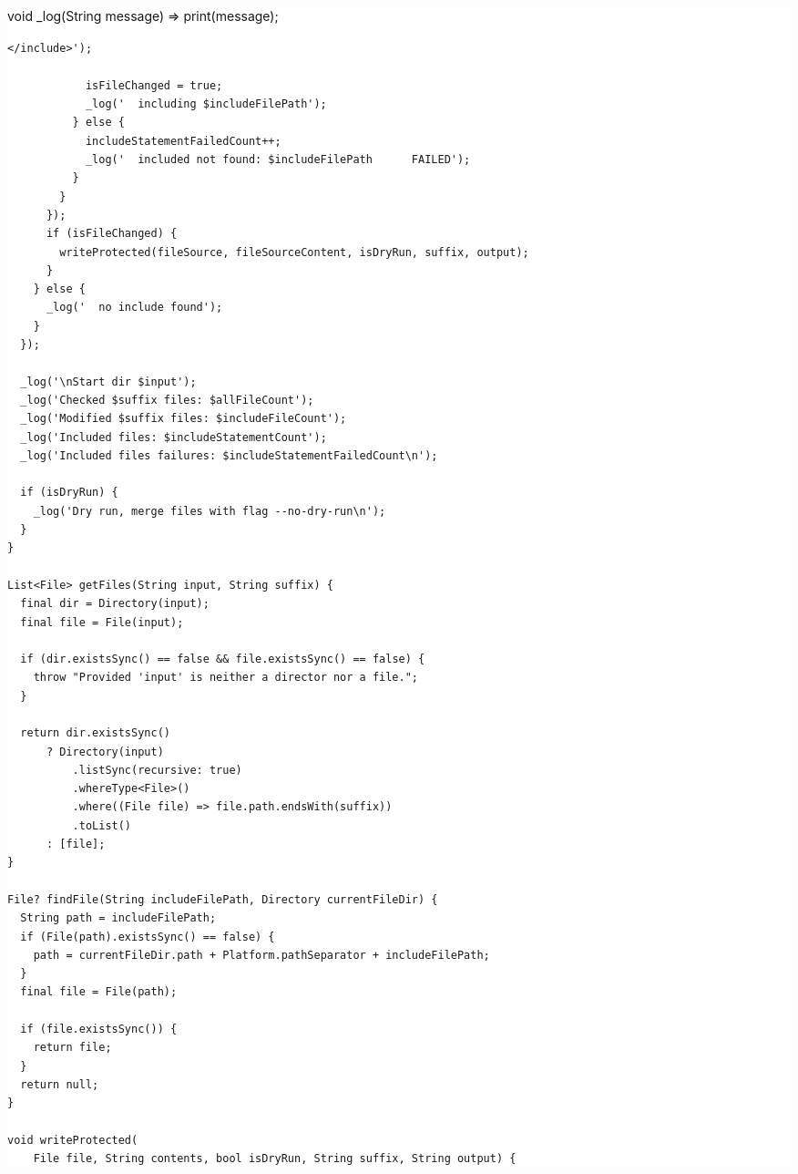 void _log(String message) => print(message);
```
</include>');

            isFileChanged = true;
            _log('  including $includeFilePath');
          } else {
            includeStatementFailedCount++;
            _log('  included not found: $includeFilePath      FAILED');
          }
        }
      });
      if (isFileChanged) {
        writeProtected(fileSource, fileSourceContent, isDryRun, suffix, output);
      }
    } else {
      _log('  no include found');
    }
  });

  _log('\nStart dir $input');
  _log('Checked $suffix files: $allFileCount');
  _log('Modified $suffix files: $includeFileCount');
  _log('Included files: $includeStatementCount');
  _log('Included files failures: $includeStatementFailedCount\n');

  if (isDryRun) {
    _log('Dry run, merge files with flag --no-dry-run\n');
  }
}

List<File> getFiles(String input, String suffix) {
  final dir = Directory(input);
  final file = File(input);

  if (dir.existsSync() == false && file.existsSync() == false) {
    throw "Provided 'input' is neither a director nor a file.";
  }

  return dir.existsSync()
      ? Directory(input)
          .listSync(recursive: true)
          .whereType<File>()
          .where((File file) => file.path.endsWith(suffix))
          .toList()
      : [file];
}

File? findFile(String includeFilePath, Directory currentFileDir) {
  String path = includeFilePath;
  if (File(path).existsSync() == false) {
    path = currentFileDir.path + Platform.pathSeparator + includeFilePath;
  }
  final file = File(path);

  if (file.existsSync()) {
    return file;
  }
  return null;
}

void writeProtected(
    File file, String contents, bool isDryRun, String suffix, String output) {

```